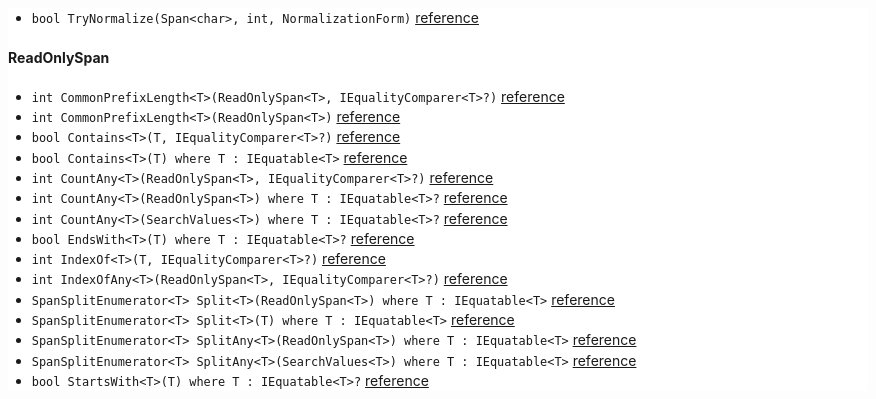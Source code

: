  * `bool TryNormalize(Span<char>, int, NormalizationForm)` [reference](https://learn.microsoft.com/en-us/dotnet/api/system.stringnormalizationextensions.trynormalize?view=net-10.0#system-stringnormalizationextensions-trynormalize(system-readonlyspan((system-char))-system-span((system-char))-system-int32@-system-text-normalizationform))


#### ReadOnlySpan<T>

 * `int CommonPrefixLength<T>(ReadOnlySpan<T>, IEqualityComparer<T>?)` [reference](https://learn.microsoft.com/en-us/dotnet/api/system.memoryextensions.commonprefixlength?view=net-10.0#system-memoryextensions-commonprefixlength-1(system-span((-0))-system-readonlyspan((-0))-system-collections-generic-iequalitycomparer((-0))))
 * `int CommonPrefixLength<T>(ReadOnlySpan<T>)` [reference](https://learn.microsoft.com/en-us/dotnet/api/system.memoryextensions.commonprefixlength?view=net-10.0#system-memoryextensions-commonprefixlength-1(system-readonlyspan((-0))-system-readonlyspan((-0))))
 * `bool Contains<T>(T, IEqualityComparer<T>?)` [reference](https://learn.microsoft.com/en-us/dotnet/api/system.memoryextensions.contains?view=net-10.0#system-memoryextensions-contains-1(system-readonlyspan((-0))-0-system-collections-generic-iequalitycomparer((-0))))
 * `bool Contains<T>(T) where T : IEquatable<T>` [reference](https://learn.microsoft.com/en-us/dotnet/api/system.memoryextensions.contains?view=net-10.0#system-memoryextensions-contains-1(system-readonlyspan((-0))-0))
 * `int CountAny<T>(ReadOnlySpan<T>, IEqualityComparer<T>?)` [reference](https://learn.microsoft.com/en-us/dotnet/api/system.memoryextensions.countany?view=net-10.0#system-memoryextensions-countany-1(system-readonlyspan((-0))-system-readonlyspan((-0))-system-collections-generic-iequalitycomparer((-0))))
 * `int CountAny<T>(ReadOnlySpan<T>) where T : IEquatable<T>?` [reference](https://learn.microsoft.com/en-us/dotnet/api/system.memoryextensions.countany?view=net-10.0#system-memoryextensions-countany-1(system-readonlyspan((-0))-system-readonlyspan((-0))))
 * `int CountAny<T>(SearchValues<T>) where T : IEquatable<T>?` [reference](https://learn.microsoft.com/en-us/dotnet/api/system.memoryextensions.countany?view=net-10.0#system-memoryextensions-countany-1(system-readonlyspan((-0))-system-buffers-searchvalues((-0))))
 * `bool EndsWith<T>(T) where T : IEquatable<T>?` [reference](https://learn.microsoft.com/en-us/dotnet/api/system.memoryextensions.endswith?view=net-10.0#system-memoryextensions-endswith-1(system-readonlyspan((-0))-0))
 * `int IndexOf<T>(T, IEqualityComparer<T>?)` [reference](https://learn.microsoft.com/en-us/dotnet/api/system.memoryextensions.indexof?view=net-10.0#system-memoryextensions-indexof-1(system-readonlyspan((-0))-0-system-collections-generic-iequalitycomparer((-0))))
 * `int IndexOfAny<T>(ReadOnlySpan<T>, IEqualityComparer<T>?)` [reference](https://learn.microsoft.com/en-us/dotnet/api/system.memoryextensions.countany?view=net-10.0#system-memoryextensions-countany-1(system-readonlyspan((-0))-system-buffers-searchvalues((-0))))
 * `SpanSplitEnumerator<T> Split<T>(ReadOnlySpan<T>) where T : IEquatable<T>` [reference](https://learn.microsoft.com/en-us/dotnet/api/system.memoryextensions.split?view=net-10.0#system-memoryextensions-split-1(system-readonlyspan((-0))-system-readonlyspan((-0))))
 * `SpanSplitEnumerator<T> Split<T>(T) where T : IEquatable<T>` [reference](https://learn.microsoft.com/en-us/dotnet/api/system.memoryextensions.split?view=net-10.0#system-memoryextensions-split-1(system-readonlyspan((-0))-0))
 * `SpanSplitEnumerator<T> SplitAny<T>(ReadOnlySpan<T>) where T : IEquatable<T>` [reference](https://learn.microsoft.com/en-us/dotnet/api/system.memoryextensions.splitany?view=net-10.0#system-memoryextensions-splitany-1(system-readonlyspan((-0))-system-readonlyspan((-0))))
 * `SpanSplitEnumerator<T> SplitAny<T>(SearchValues<T>) where T : IEquatable<T>` [reference](https://learn.microsoft.com/en-us/dotnet/api/system.memoryextensions.splitany?view=net-10.0#system-memoryextensions-splitany-1(system-readonlyspan((-0))-system-buffers-searchvalues((-0))))
 * `bool StartsWith<T>(T) where T : IEquatable<T>?` [reference](https://learn.microsoft.com/en-us/dotnet/api/system.memoryextensions.endswith?view=net-10.0#system-memoryextensions-endswith-1(system-readonlyspan((-0))-0))
